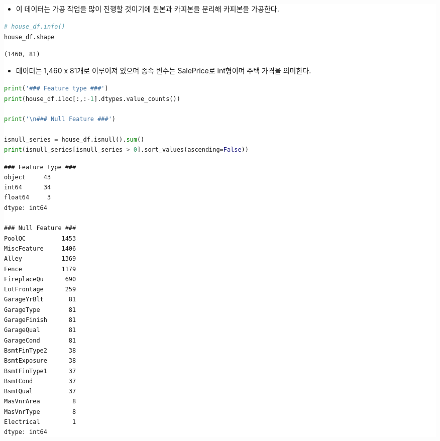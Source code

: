 

- 이 데이터는 가공 작업을 많이 진행할 것이기에 원본과 카피본을 분리해 카피본을 가공한다.


```python
# house_df.info()
house_df.shape
```




    (1460, 81)



- 데이터는 1,460 x 81개로 이루어져 있으며 종속 변수는 SalePrice로 int형이며 주택 가격을 의미한다.


```python
print('### Feature type ###')
print(house_df.iloc[:,:-1].dtypes.value_counts())

print('\n### Null Feature ###')

isnull_series = house_df.isnull().sum()
print(isnull_series[isnull_series > 0].sort_values(ascending=False))
```

    ### Feature type ###
    object     43
    int64      34
    float64     3
    dtype: int64
    
    ### Null Feature ###
    PoolQC          1453
    MiscFeature     1406
    Alley           1369
    Fence           1179
    FireplaceQu      690
    LotFrontage      259
    GarageYrBlt       81
    GarageType        81
    GarageFinish      81
    GarageQual        81
    GarageCond        81
    BsmtFinType2      38
    BsmtExposure      38
    BsmtFinType1      37
    BsmtCond          37
    BsmtQual          37
    MasVnrArea         8
    MasVnrType         8
    Electrical         1
    dtype: int64
    